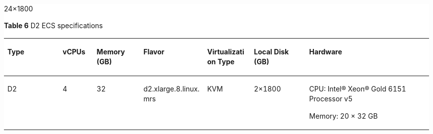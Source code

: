 </td>
<td class="cellrowborder" valign="top" headers="mcps1.2.8.1.5 "><p id="p1925812235542"><a name="p1925812235542"></a><a name="p1925812235542"></a>24×1800</p>
</td>
</tr>
</tbody>
</table>

**Table  6**  D2 ECS specifications

<a name="table1215815565720"></a>
<table><thead align="left"><tr id="row419985115711"><th class="cellrowborder" valign="top" width="13%" id="mcps1.2.8.1.1"><p id="p8205115155714"><a name="p8205115155714"></a><a name="p8205115155714"></a>Type</p>
</th>
<th class="cellrowborder" valign="top" width="8%" id="mcps1.2.8.1.2"><p id="p1521311515579"><a name="p1521311515579"></a><a name="p1521311515579"></a>vCPUs</p>
</th>
<th class="cellrowborder" valign="top" width="11%" id="mcps1.2.8.1.3"><p id="p19218155577"><a name="p19218155577"></a><a name="p19218155577"></a>Memory (GB)</p>
</th>
<th class="cellrowborder" valign="top" width="15%" id="mcps1.2.8.1.4"><p id="p172241559574"><a name="p172241559574"></a><a name="p172241559574"></a>Flavor</p>
</th>
<th class="cellrowborder" valign="top" width="11%" id="mcps1.2.8.1.5"><p id="p182291595720"><a name="p182291595720"></a><a name="p182291595720"></a>Virtualization Type</p>
</th>
<th class="cellrowborder" valign="top" width="13%" id="mcps1.2.8.1.6"><p id="p82336514571"><a name="p82336514571"></a><a name="p82336514571"></a>Local Disk (GB)</p>
</th>
<th class="cellrowborder" valign="top" width="28.999999999999996%" id="mcps1.2.8.1.7"><p id="p18238856576"><a name="p18238856576"></a><a name="p18238856576"></a>Hardware</p>
</th>
</tr>
</thead>
<tbody><tr id="row82414510575"><td class="cellrowborder" rowspan="4" valign="top" width="13%" headers="mcps1.2.8.1.1 "><p id="p18247155135712"><a name="p18247155135712"></a><a name="p18247155135712"></a>D2</p>
<p id="p791575319569"><a name="p791575319569"></a><a name="p791575319569"></a></p>
<p id="p541755414562"><a name="p541755414562"></a><a name="p541755414562"></a></p>
</td>
<td class="cellrowborder" valign="top" width="8%" headers="mcps1.2.8.1.2 "><p id="p112011279592"><a name="p112011279592"></a><a name="p112011279592"></a>4</p>
</td>
<td class="cellrowborder" valign="top" width="11%" headers="mcps1.2.8.1.3 "><p id="p420827105920"><a name="p420827105920"></a><a name="p420827105920"></a>32</p>
</td>
<td class="cellrowborder" valign="top" width="15%" headers="mcps1.2.8.1.4 "><p id="p16113117125917"><a name="p16113117125917"></a><a name="p16113117125917"></a>d2.xlarge.8.linux.mrs</p>
</td>
<td class="cellrowborder" valign="top" width="11%" headers="mcps1.2.8.1.5 "><p id="p9268651572"><a name="p9268651572"></a><a name="p9268651572"></a>KVM</p>
</td>
<td class="cellrowborder" valign="top" width="13%" headers="mcps1.2.8.1.6 "><p id="p9271195185720"><a name="p9271195185720"></a><a name="p9271195185720"></a>2×1800</p>
</td>
<td class="cellrowborder" rowspan="4" valign="top" width="28.999999999999996%" headers="mcps1.2.8.1.7 "><p id="p1627812515571"><a name="p1627812515571"></a><a name="p1627812515571"></a>CPU: Intel&reg; Xeon&reg; Gold 6151 Processor v5</p>
<p id="p16281155145713"><a name="p16281155145713"></a><a name="p16281155145713"></a>Memory: 20 × 32 GB</p>
<p id="p29161553205613"><a name="p29161553205613"></a><a name="p29161553205613"></a></p>
<p id="p1841765414561"><a name="p1841765414561"></a><a name="p1841765414561"></a></p>
</td>